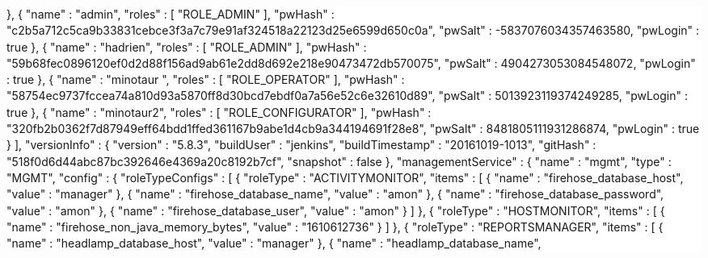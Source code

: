   }, {
    "name" : "admin",
    "roles" : [ "ROLE_ADMIN" ],
    "pwHash" : "c2b5a712c5ca9b33831cebce3f3a7c79e91af324518a22123d25e6599d650c0a",
    "pwSalt" : -5837076034357463580,
    "pwLogin" : true
  }, {
    "name" : "hadrien",
    "roles" : [ "ROLE_ADMIN" ],
    "pwHash" : "59b68fec0896120ef0d2d88f156ad9ab61e2dd8d692e218e90473472db570075",
    "pwSalt" : 4904273053084548072,
    "pwLogin" : true
  }, {
    "name" : "minotaur ",
    "roles" : [ "ROLE_OPERATOR" ],
    "pwHash" : "58754ec9737fccea74a810d93a5870ff8d30bcd7ebdf0a7a56e52c6e32610d89",
    "pwSalt" : 5013923119374249285,
    "pwLogin" : true
  }, {
    "name" : "minotaur2",
    "roles" : [ "ROLE_CONFIGURATOR" ],
    "pwHash" : "320fb2b0362f7d87949eff64bdd1ffed361167b9abe1d4cb9a344194691f28e8",
    "pwSalt" : 8481805111931286874,
    "pwLogin" : true
  } ],
  "versionInfo" : {
    "version" : "5.8.3",
    "buildUser" : "jenkins",
    "buildTimestamp" : "20161019-1013",
    "gitHash" : "518f0d6d44abc87bc392646e4369a20c8192b7cf",
    "snapshot" : false
  },
  "managementService" : {
    "name" : "mgmt",
    "type" : "MGMT",
    "config" : {
      "roleTypeConfigs" : [ {
        "roleType" : "ACTIVITYMONITOR",
        "items" : [ {
          "name" : "firehose_database_host",
          "value" : "manager"
        }, {
          "name" : "firehose_database_name",
          "value" : "amon"
        }, {
          "name" : "firehose_database_password",
          "value" : "amon"
        }, {
          "name" : "firehose_database_user",
          "value" : "amon"
        } ]
      }, {
        "roleType" : "HOSTMONITOR",
        "items" : [ {
          "name" : "firehose_non_java_memory_bytes",
          "value" : "1610612736"
        } ]
      }, {
        "roleType" : "REPORTSMANAGER",
        "items" : [ {
          "name" : "headlamp_database_host",
          "value" : "manager"
        }, {
          "name" : "headlamp_database_name",